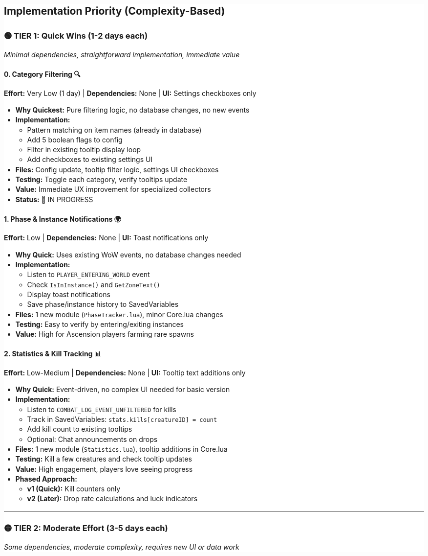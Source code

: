 
## Implementation Priority (Complexity-Based)

### 🟢 **TIER 1: Quick Wins** (1-2 days each)
*Minimal dependencies, straightforward implementation, immediate value*

#### **0. Category Filtering** 🔍
**Effort:** Very Low (1 day) | **Dependencies:** None | **UI:** Settings checkboxes only
- **Why Quickest:** Pure filtering logic, no database changes, no new events
- **Implementation:**
  - Pattern matching on item names (already in database)
  - Add 5 boolean flags to config
  - Filter in existing tooltip display loop
  - Add checkboxes to existing settings UI
- **Files:** Config update, tooltip filter logic, settings UI checkboxes
- **Testing:** Toggle each category, verify tooltips update
- **Value:** Immediate UX improvement for specialized collectors
- **Status:** 🚧 IN PROGRESS

#### **1. Phase & Instance Notifications** 🌍
**Effort:** Low | **Dependencies:** None | **UI:** Toast notifications only
- **Why Quick:** Uses existing WoW events, no database changes needed
- **Implementation:** 
  - Listen to `PLAYER_ENTERING_WORLD` event
  - Check `IsInInstance()` and `GetZoneText()`
  - Display toast notifications
  - Save phase/instance history to SavedVariables
- **Files:** 1 new module (`PhaseTracker.lua`), minor Core.lua changes
- **Testing:** Easy to verify by entering/exiting instances
- **Value:** High for Ascension players farming rare spawns

#### **2. Statistics & Kill Tracking** 📊
**Effort:** Low-Medium | **Dependencies:** None | **UI:** Tooltip text additions only
- **Why Quick:** Event-driven, no complex UI needed for basic version
- **Implementation:**
  - Listen to `COMBAT_LOG_EVENT_UNFILTERED` for kills
  - Track in SavedVariables: `stats.kills[creatureID] = count`
  - Add kill count to existing tooltips
  - Optional: Chat announcements on drops
- **Files:** 1 new module (`Statistics.lua`), tooltip additions in Core.lua
- **Testing:** Kill a few creatures and check tooltip updates
- **Value:** High engagement, players love seeing progress
- **Phased Approach:**
  - **v1 (Quick):** Kill counters only
  - **v2 (Later):** Drop rate calculations and luck indicators

---

### 🟡 **TIER 2: Moderate Effort** (3-5 days each)
*Some dependencies, moderate complexity, requires new UI or data work*
